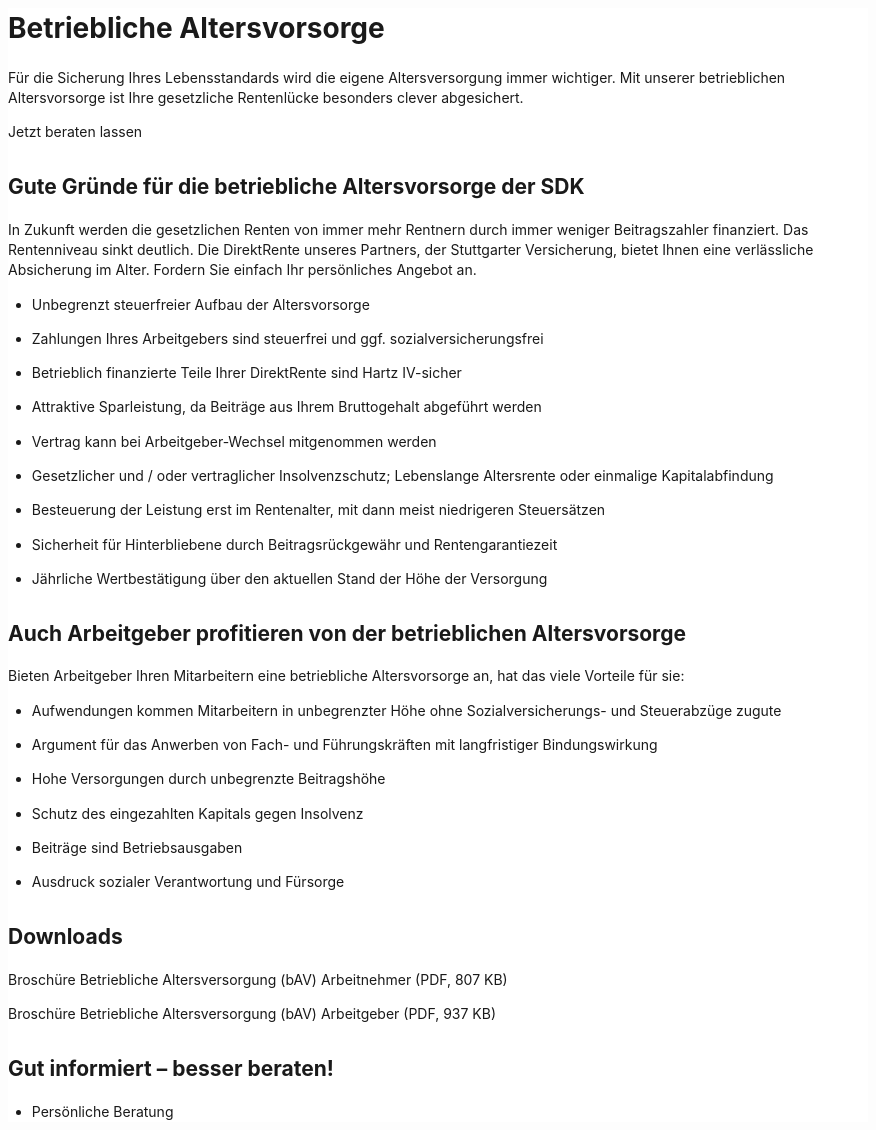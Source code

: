# Betriebliche Altersvorsorge

Für die Sicherung Ihres Lebensstandards wird die eigene Altersversorgung immer
wichtiger. Mit unserer betrieblichen Altersvorsorge ist Ihre gesetzliche
Rentenlücke besonders clever abgesichert.

Jetzt beraten lassen

## Gute Gründe für die betriebliche Altersvorsorge der SDK

In Zukunft werden die gesetzlichen Renten von immer mehr Rentnern durch immer
weniger Beitragszahler finanziert. Das Rentenniveau sinkt deutlich. Die
DirektRente unseres Partners, der Stuttgarter Versicherung, bietet Ihnen eine
verlässliche Absicherung im Alter. Fordern Sie einfach Ihr persönliches
Angebot an.

  * Unbegrenzt steuerfreier Aufbau der Altersvorsorge
  * Zahlungen Ihres Arbeitgebers sind steuerfrei und ggf. sozialversicherungsfrei
  * Betrieblich finanzierte Teile Ihrer DirektRente sind Hartz IV-sicher
  * Attraktive Sparleistung, da Beiträge aus Ihrem Bruttogehalt abgeführt werden
  * Vertrag kann bei Arbeitgeber-Wechsel mitgenommen werden

  * Gesetzlicher und / oder vertraglicher Insolvenzschutz; Lebenslange Altersrente oder einmalige Kapitalabfindung
  * Besteuerung der Leistung erst im Rentenalter, mit dann meist niedrigeren Steuersätzen
  * Sicherheit für Hinterbliebene durch Beitragsrückgewähr und Rentengarantiezeit
  * Jährliche Wertbestätigung über den aktuellen Stand der Höhe der Versorgung

## Auch Arbeitgeber profitieren von der betrieblichen Altersvorsorge

Bieten Arbeitgeber Ihren Mitarbeitern eine betriebliche Altersvorsorge an, hat
das viele Vorteile für sie:

  * Aufwendungen kommen Mitarbeitern in unbegrenzter Höhe ohne Sozialversicherungs- und Steuerabzüge zugute
  * Argument für das Anwerben von Fach- und Führungskräften mit langfristiger Bindungswirkung
  * Hohe Versorgungen durch unbegrenzte Beitragshöhe

  * Schutz des eingezahlten Kapitals gegen Insolvenz
  * Beiträge sind Betriebsausgaben
  * Ausdruck sozialer Verantwortung und Fürsorge

## Downloads

Broschüre Betriebliche Altersversorgung (bAV) Arbeit­nehmer (PDF, 807 KB)

Broschüre Betriebliche Altersversorgung (bAV) Arbeitgeber (PDF, 937 KB)

## Gut informiert – besser beraten!

  * Persönliche Beratung
